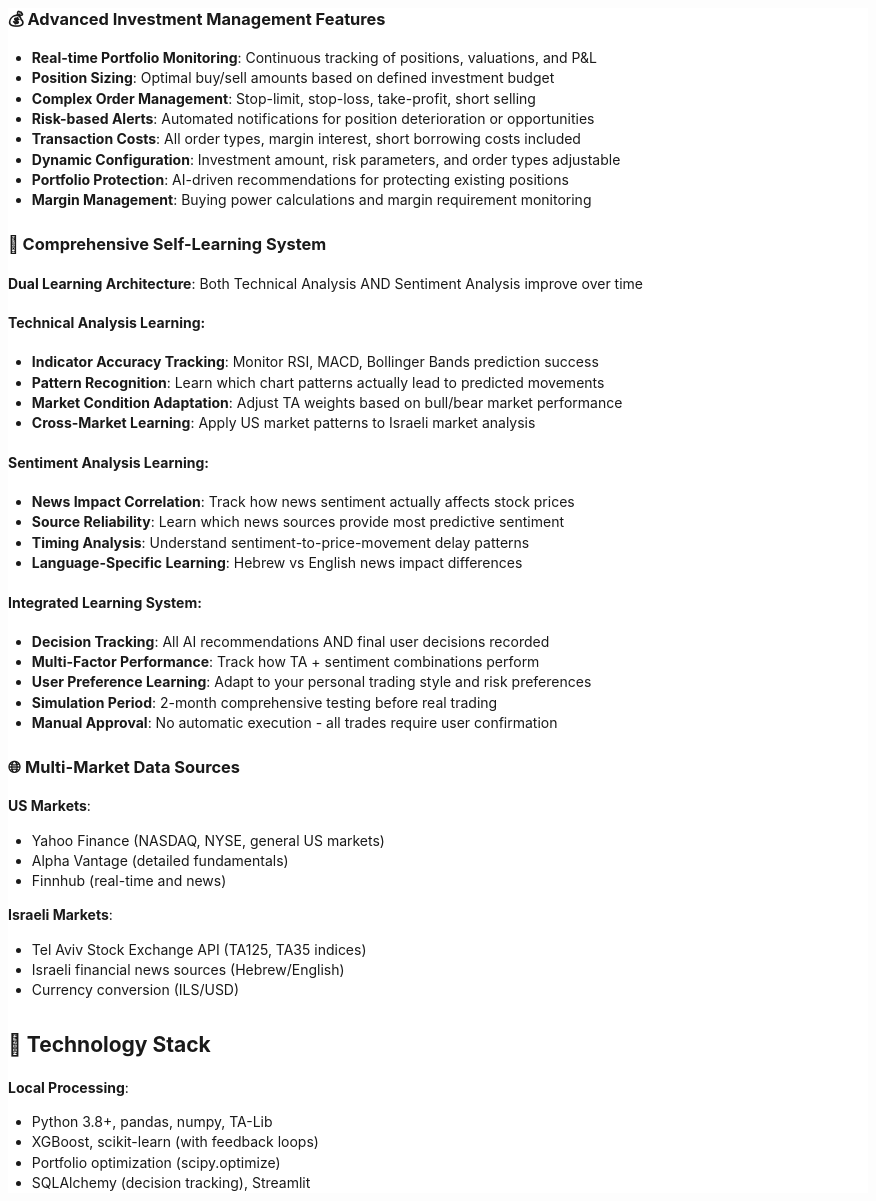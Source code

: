 ### 💰 Advanced Investment Management Features
- **Real-time Portfolio Monitoring**: Continuous tracking of positions, valuations, and P&L
- **Position Sizing**: Optimal buy/sell amounts based on defined investment budget
- **Complex Order Management**: Stop-limit, stop-loss, take-profit, short selling
- **Risk-based Alerts**: Automated notifications for position deterioration or opportunities
- **Transaction Costs**: All order types, margin interest, short borrowing costs included
- **Dynamic Configuration**: Investment amount, risk parameters, and order types adjustable
- **Portfolio Protection**: AI-driven recommendations for protecting existing positions
- **Margin Management**: Buying power calculations and margin requirement monitoring

### 🧠 Comprehensive Self-Learning System
**Dual Learning Architecture**: Both Technical Analysis AND Sentiment Analysis improve over time

#### Technical Analysis Learning:
- **Indicator Accuracy Tracking**: Monitor RSI, MACD, Bollinger Bands prediction success
- **Pattern Recognition**: Learn which chart patterns actually lead to predicted movements
- **Market Condition Adaptation**: Adjust TA weights based on bull/bear market performance
- **Cross-Market Learning**: Apply US market patterns to Israeli market analysis

#### Sentiment Analysis Learning:
- **News Impact Correlation**: Track how news sentiment actually affects stock prices
- **Source Reliability**: Learn which news sources provide most predictive sentiment
- **Timing Analysis**: Understand sentiment-to-price-movement delay patterns
- **Language-Specific Learning**: Hebrew vs English news impact differences

#### Integrated Learning System:
- **Decision Tracking**: All AI recommendations AND final user decisions recorded
- **Multi-Factor Performance**: Track how TA + sentiment combinations perform
- **User Preference Learning**: Adapt to your personal trading style and risk preferences
- **Simulation Period**: 2-month comprehensive testing before real trading
- **Manual Approval**: No automatic execution - all trades require user confirmation

### 🌐 Multi-Market Data Sources
**US Markets**:
- Yahoo Finance (NASDAQ, NYSE, general US markets)
- Alpha Vantage (detailed fundamentals)
- Finnhub (real-time and news)

**Israeli Markets**:
- Tel Aviv Stock Exchange API (TA125, TA35 indices)
- Israeli financial news sources (Hebrew/English)
- Currency conversion (ILS/USD)

## 🔧 Technology Stack

**Local Processing**:
- Python 3.8+, pandas, numpy, TA-Lib
- XGBoost, scikit-learn (with feedback loops)
- Portfolio optimization (scipy.optimize)
- SQLAlchemy (decision tracking), Streamlit
